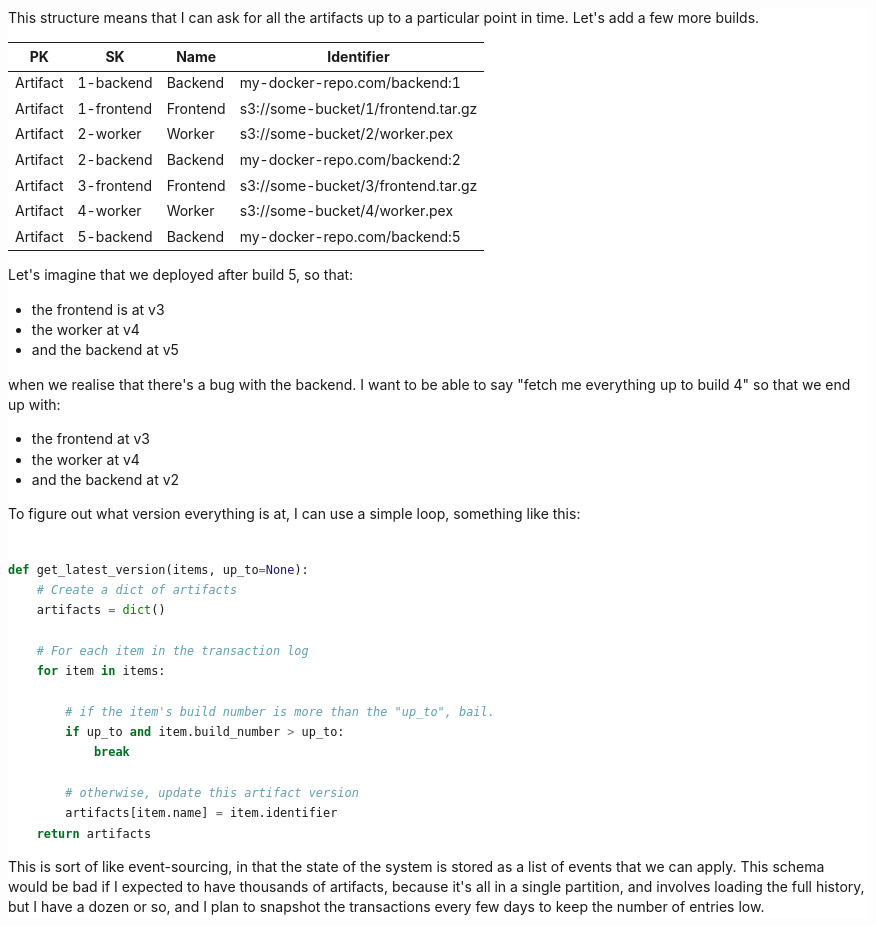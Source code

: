 This structure means that I can ask for all the artifacts up to a particular point in time. Let's add a few more builds.

<div class="notepaper">

| PK       | SK         | Name     | Identifier                         |
| -------- | ---------- | -------- |------------------------------------|
| Artifact | 1-backend  | Backend  | my-docker-repo.com/backend:1       |
| Artifact | 1-frontend | Frontend | s3://some-bucket/1/frontend.tar.gz |
| Artifact | 2-worker   | Worker   | s3://some-bucket/2/worker.pex      |
| Artifact | 2-backend  | Backend  | my-docker-repo.com/backend:2       |
| Artifact | 3-frontend | Frontend | s3://some-bucket/3/frontend.tar.gz |
| Artifact | 4-worker   | Worker   | s3://some-bucket/4/worker.pex      |
| Artifact | 5-backend  | Backend  | my-docker-repo.com/backend:5       |

</div>

Let's imagine that we deployed after build 5, so that:

* the frontend is at v3
* the worker at v4
* and the backend at v5

when we realise that there's a bug with the backend. I want to be able to say "fetch me everything up to build 4" so that we end up with:

* the frontend at v3
* the worker at v4
* and the backend at v2

To figure out what version everything is at, I can use a simple loop, something like this:

```python

def get_latest_version(items, up_to=None):
    # Create a dict of artifacts
    artifacts = dict()
    
    # For each item in the transaction log
    for item in items:

        # if the item's build number is more than the "up_to", bail.
        if up_to and item.build_number > up_to:
            break

        # otherwise, update this artifact version
        artifacts[item.name] = item.identifier
    return artifacts
```

This is sort of like event-sourcing, in that the state of the system is stored as a list of events that we can apply. This schema would be bad if I expected to have thousands of artifacts, because it's all in a single partition, and involves loading the full history, but I have a dozen or so, and I plan to snapshot the transactions every few days to keep the number of entries low.
